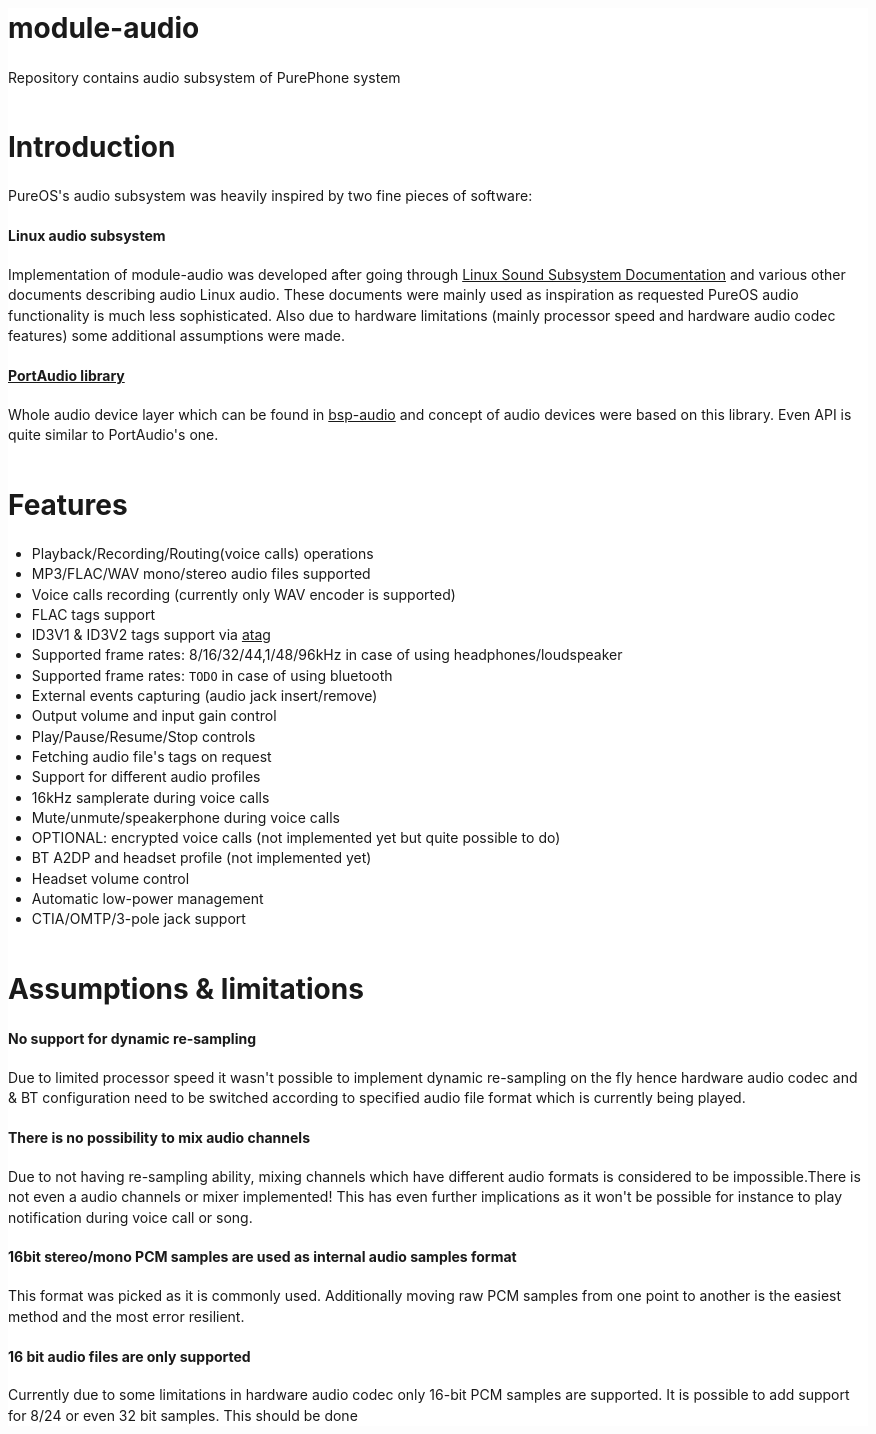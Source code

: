 # module-audio
Repository contains audio subsystem of PurePhone system

# Introduction
PureOS's audio subsystem was heavily inspired by two fine pieces of software:
#### Linux audio subsystem
Implementation of module-audio was developed after going through [Linux Sound Subsystem Documentation](https://www.kernel.org/doc/html/latest/sound/index.html) and various other
documents describing audio Linux audio. These documents were mainly used as inspiration as requested PureOS audio functionality is much less sophisticated. Also due to 
hardware limitations (mainly processor speed and hardware audio codec features) some additional assumptions were made.
#### [PortAudio library](http://www.portaudio.com/)
Whole audio device layer which can be found in [bsp-audio](../module-bsp/bsp/audio) and concept of audio devices were based on this library.
Even API is quite similar to PortAudio's one. 

# Features
* Playback/Recording/Routing(voice calls) operations
* MP3/FLAC/WAV mono/stereo audio files supported
* Voice calls recording (currently only WAV encoder is supported)
* FLAC tags support
* ID3V1 & ID3V2 tags support via [atag](https://github.com/mandreyel/atag)
* Supported frame rates: 8/16/32/44,1/48/96kHz in case of using headphones/loudspeaker
* Supported frame rates: `TODO` in case of using bluetooth 
* External events capturing (audio jack insert/remove)
* Output volume and input gain control
* Play/Pause/Resume/Stop controls
* Fetching audio file's tags on request
* Support for different audio profiles
* 16kHz samplerate during voice calls
* Mute/unmute/speakerphone during voice calls
* OPTIONAL: encrypted voice calls (not implemented yet but quite possible to do)
* BT A2DP and headset profile (not implemented yet)
* Headset volume control
* Automatic low-power management
* CTIA/OMTP/3-pole jack support

# Assumptions & limitations
#### No support for dynamic re-sampling
Due to limited processor speed it wasn't possible to implement dynamic re-sampling on the fly hence 
hardware audio codec and & BT configuration need to be switched according to specified audio file format which is
currently being played.
#### There is no possibility to mix audio channels
Due to not having re-sampling ability, mixing channels which have different audio formats is considered to be impossible.There is not even a audio channels or
mixer implemented! This has even further implications as it won't be possible for instance to play notification during voice call or song. 
#### 16bit stereo/mono PCM samples are used as internal audio samples format
This format was picked as it is commonly used. Additionally moving raw PCM samples from one point to another is the easiest method and the most error resilient.
#### 16 bit audio files are only supported
Currently due to some limitations in hardware audio codec only 16-bit PCM samples are supported. It is possible to add support for 8/24 or even 32 bit samples. This should be done